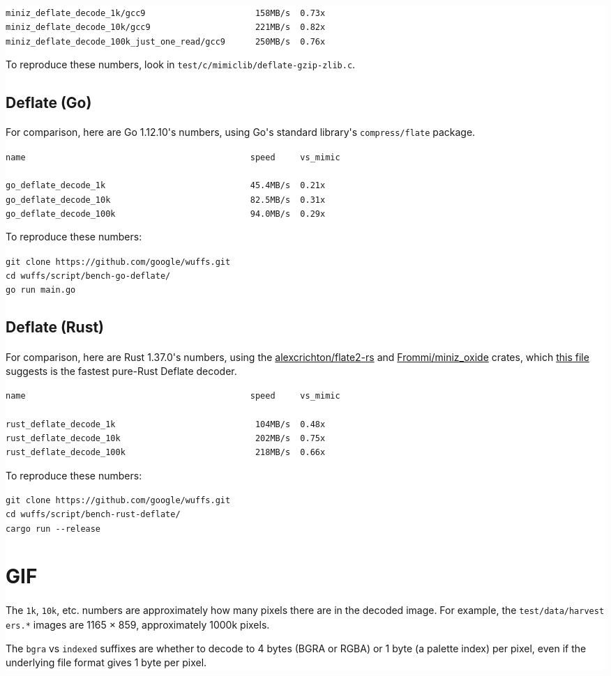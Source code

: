     miniz_deflate_decode_1k/gcc9                      158MB/s  0.73x
    miniz_deflate_decode_10k/gcc9                     221MB/s  0.82x
    miniz_deflate_decode_100k_just_one_read/gcc9      250MB/s  0.76x

To reproduce these numbers, look in `test/c/mimiclib/deflate-gzip-zlib.c`.


## Deflate (Go)

For comparison, here are Go 1.12.10's numbers, using Go's standard library's
`compress/flate` package.

    name                                             speed     vs_mimic

    go_deflate_decode_1k                             45.4MB/s  0.21x
    go_deflate_decode_10k                            82.5MB/s  0.31x
    go_deflate_decode_100k                           94.0MB/s  0.29x

To reproduce these numbers:

    git clone https://github.com/google/wuffs.git
    cd wuffs/script/bench-go-deflate/
    go run main.go


## Deflate (Rust)

For comparison, here are Rust 1.37.0's numbers, using the
[alexcrichton/flate2-rs](https://github.com/alexcrichton/flate2-rs) and
[Frommi/miniz_oxide](https://github.com/Frommi/miniz_oxide) crates, which [this
file](https://github.com/sile/libflate/blob/77a1004edf6518a0badab7ce8837bc5338ff9bc3/README.md#an-informal-benchmark)
suggests is the fastest pure-Rust Deflate decoder.

    name                                             speed     vs_mimic

    rust_deflate_decode_1k                            104MB/s  0.48x
    rust_deflate_decode_10k                           202MB/s  0.75x
    rust_deflate_decode_100k                          218MB/s  0.66x

To reproduce these numbers:

    git clone https://github.com/google/wuffs.git
    cd wuffs/script/bench-rust-deflate/
    cargo run --release


# GIF

The `1k`, `10k`, etc. numbers are approximately how many pixels there are in
the decoded image. For example, the `test/data/harvesters.*` images are 1165 ×
859, approximately 1000k pixels.

The `bgra` vs `indexed` suffixes are whether to decode to 4 bytes (BGRA or
RGBA) or 1 byte (a palette index) per pixel, even if the underlying file format
gives 1 byte per pixel.
